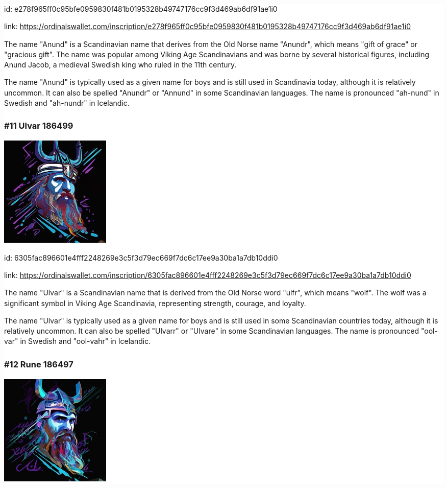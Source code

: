id: e278f965ff0c95bfe0959830f481b0195328b49747176cc9f3d469ab6df91ae1i0

link: https://ordinalswallet.com/inscription/e278f965ff0c95bfe0959830f481b0195328b49747176cc9f3d469ab6df91ae1i0

The name "Anund" is a Scandinavian name that derives from the Old Norse name "Anundr", which means "gift of grace" or "gracious gift". The name was popular among Viking Age Scandinavians and was borne by several historical figures, including Anund Jacob, a medieval Swedish king who ruled in the 11th century.

The name "Anund" is typically used as a given name for boys and is still used in Scandinavia today, although it is relatively uncommon. It can also be spelled "Anundr" or "Annund" in some Scandinavian languages. The name is pronounced "ah-nund" in Swedish and "ah-nundr" in Icelandic.


### #11 Ulvar 186499

![Ulvar](cyber_vikings/Ulvar_186499.jpg)

id: 6305fac896601e4fff2248269e3c5f3d79ec669f7dc6c17ee9a30ba1a7db10ddi0

link: https://ordinalswallet.com/inscription/6305fac896601e4fff2248269e3c5f3d79ec669f7dc6c17ee9a30ba1a7db10ddi0

The name "Ulvar" is a Scandinavian name that is derived from the Old Norse word "ulfr", which means "wolf". The wolf was a significant symbol in Viking Age Scandinavia, representing strength, courage, and loyalty.

The name "Ulvar" is typically used as a given name for boys and is still used in some Scandinavian countries today, although it is relatively uncommon. It can also be spelled "Ulvarr" or "Ulvare" in some Scandinavian languages. The name is pronounced "ool-var" in Swedish and "ool-vahr" in Icelandic.



### #12 Rune 186497

![Rune](cyber_vikings/Rune_186497.jpg)
